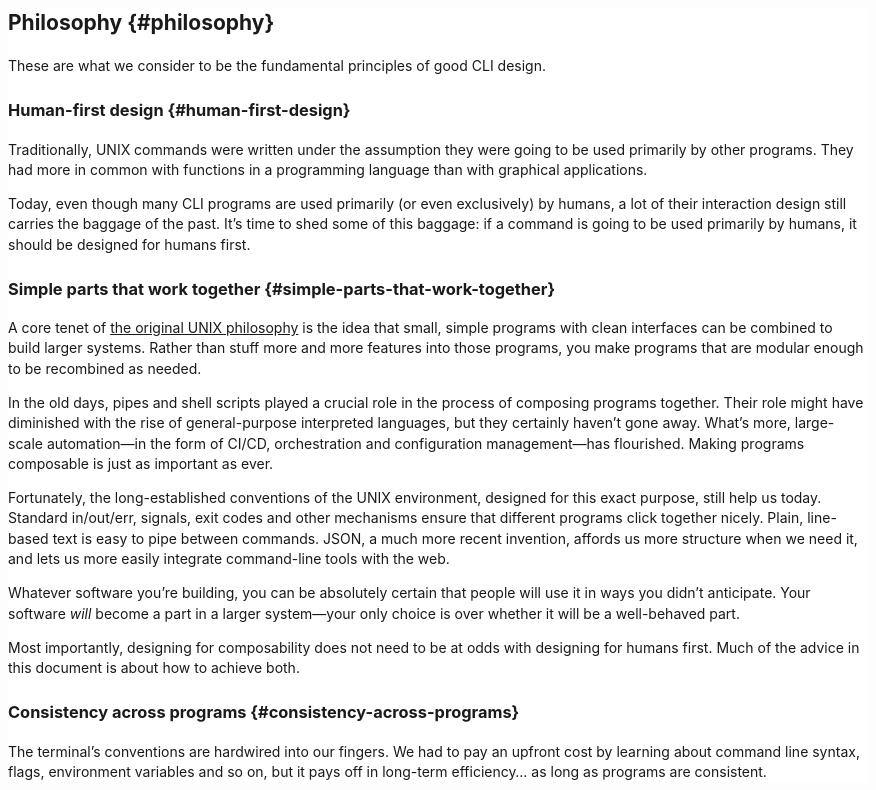 ## Philosophy {#philosophy}

These are what we consider to be the fundamental principles of good CLI design.

### Human-first design {#human-first-design}

Traditionally, UNIX commands were written under the assumption they were going to be used primarily by other programs.
They had more in common with functions in a programming language than with graphical applications.

Today, even though many CLI programs are used primarily (or even exclusively) by humans, a lot of their interaction design still carries the baggage of the past.
It’s time to shed some of this baggage: if a command is going to be used primarily by humans, it should be designed for humans first.

### Simple parts that work&nbsp;together {#simple-parts-that-work-together}

A core tenet of [the original UNIX philosophy](https://en.wikipedia.org/wiki/Unix_philosophy) is the idea that small, simple programs with clean interfaces can be combined to build larger systems.
Rather than stuff more and more features into those programs, you make programs that are modular enough to be recombined as needed.

In the old days, pipes and shell scripts played a crucial role in the process of composing programs together.
Their role might have diminished with the rise of general-purpose interpreted languages, but they certainly haven’t gone away.
What’s more, large-scale automation—in the form of CI/CD, orchestration and configuration management—has flourished.
Making programs composable is just as important as ever.

Fortunately, the long-established conventions of the UNIX environment, designed for this exact purpose, still help us today.
Standard in/out/err, signals, exit codes and other mechanisms ensure that different programs click together nicely.
Plain, line-based text is easy to pipe between commands.
JSON, a much more recent invention, affords us more structure when we need it, and lets us more easily integrate command-line tools with the web.

Whatever software you’re building, you can be absolutely certain that people will use it in ways you didn’t anticipate.
Your software _will_ become a part in a larger system—your only choice is over whether it will be a well-behaved part.

Most importantly, designing for composability does not need to be at odds with designing for humans first.
Much of the advice in this document is about how to achieve both.

### Consistency across programs {#consistency-across-programs}

The terminal’s conventions are hardwired into our fingers.
We had to pay an upfront cost by learning about command line syntax, flags, environment variables and so on, but it pays off in long-term efficiency… as long as programs are consistent.
